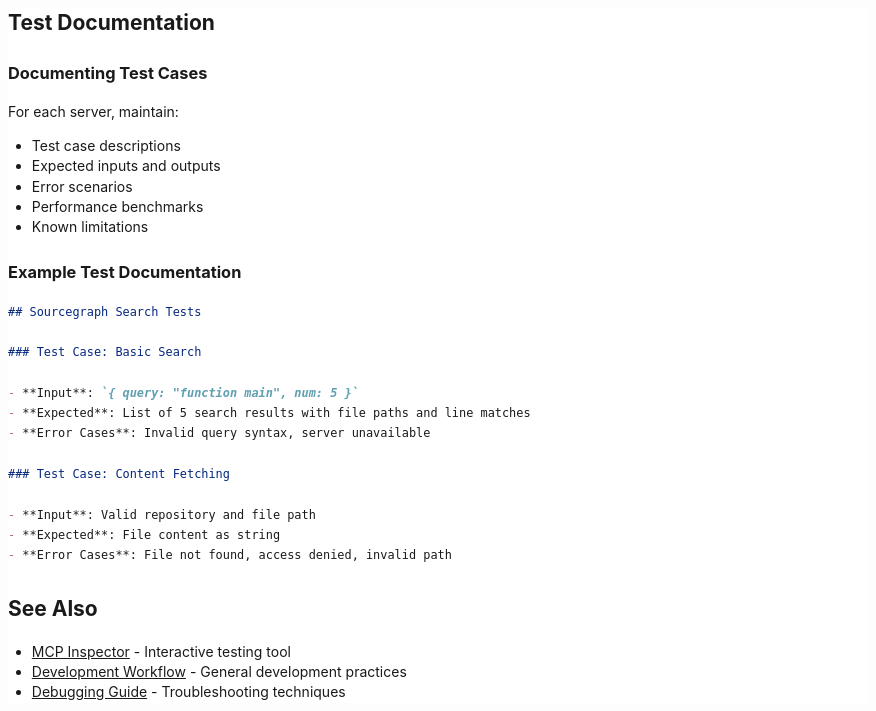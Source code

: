 ## Test Documentation

### Documenting Test Cases

For each server, maintain:

- Test case descriptions
- Expected inputs and outputs
- Error scenarios
- Performance benchmarks
- Known limitations

### Example Test Documentation

```markdown
## Sourcegraph Search Tests

### Test Case: Basic Search

- **Input**: `{ query: "function main", num: 5 }`
- **Expected**: List of 5 search results with file paths and line matches
- **Error Cases**: Invalid query syntax, server unavailable

### Test Case: Content Fetching

- **Input**: Valid repository and file path
- **Expected**: File content as string
- **Error Cases**: File not found, access denied, invalid path
```

## See Also

- [MCP Inspector](./mcp-inspector/) - Interactive testing tool
- [Development Workflow](./workflow/) - General development practices
- [Debugging Guide](./debugging/) - Troubleshooting techniques
